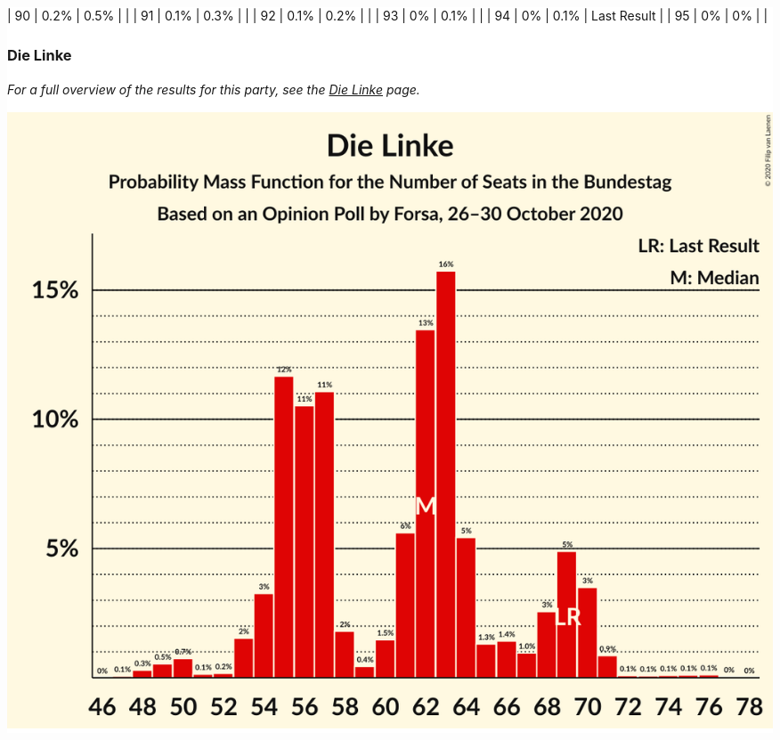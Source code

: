 | 90 | 0.2% | 0.5% |  |
| 91 | 0.1% | 0.3% |  |
| 92 | 0.1% | 0.2% |  |
| 93 | 0% | 0.1% |  |
| 94 | 0% | 0.1% | Last Result |
| 95 | 0% | 0% |  |

### Die Linke

*For a full overview of the results for this party, see the [Die Linke](party-dielinke.html) page.*

![Graph with seats probability mass function not yet produced](2020-10-30-Forsa-seats-pmf-dielinke.png "Seats Probability Mass Function")
